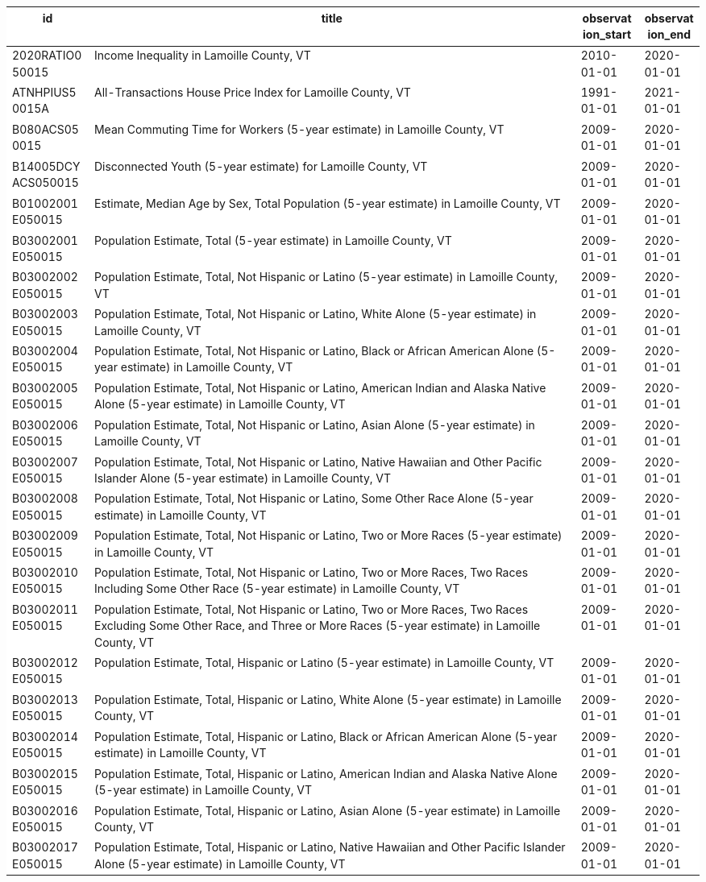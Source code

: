 | id                        | title                                                                                                                                                                        | observation_start   | observation_end   |
|---------------------------|------------------------------------------------------------------------------------------------------------------------------------------------------------------------------|---------------------|-------------------|
| 2020RATIO050015           | Income Inequality in Lamoille County, VT                                                                                                                                     | 2010-01-01          | 2020-01-01        |
| ATNHPIUS50015A            | All-Transactions House Price Index for Lamoille County, VT                                                                                                                   | 1991-01-01          | 2021-01-01        |
| B080ACS050015             | Mean Commuting Time for Workers (5-year estimate) in Lamoille County, VT                                                                                                     | 2009-01-01          | 2020-01-01        |
| B14005DCYACS050015        | Disconnected Youth (5-year estimate) for Lamoille County, VT                                                                                                                 | 2009-01-01          | 2020-01-01        |
| B01002001E050015          | Estimate, Median Age by Sex, Total Population (5-year estimate) in Lamoille County, VT                                                                                       | 2009-01-01          | 2020-01-01        |
| B03002001E050015          | Population Estimate, Total (5-year estimate) in Lamoille County, VT                                                                                                          | 2009-01-01          | 2020-01-01        |
| B03002002E050015          | Population Estimate, Total, Not Hispanic or Latino (5-year estimate) in Lamoille County, VT                                                                                  | 2009-01-01          | 2020-01-01        |
| B03002003E050015          | Population Estimate, Total, Not Hispanic or Latino, White Alone (5-year estimate) in Lamoille County, VT                                                                     | 2009-01-01          | 2020-01-01        |
| B03002004E050015          | Population Estimate, Total, Not Hispanic or Latino, Black or African American Alone (5-year estimate) in Lamoille County, VT                                                 | 2009-01-01          | 2020-01-01        |
| B03002005E050015          | Population Estimate, Total, Not Hispanic or Latino, American Indian and Alaska Native Alone (5-year estimate) in Lamoille County, VT                                         | 2009-01-01          | 2020-01-01        |
| B03002006E050015          | Population Estimate, Total, Not Hispanic or Latino, Asian Alone (5-year estimate) in Lamoille County, VT                                                                     | 2009-01-01          | 2020-01-01        |
| B03002007E050015          | Population Estimate, Total, Not Hispanic or Latino, Native Hawaiian and Other Pacific Islander Alone (5-year estimate) in Lamoille County, VT                                | 2009-01-01          | 2020-01-01        |
| B03002008E050015          | Population Estimate, Total, Not Hispanic or Latino, Some Other Race Alone (5-year estimate) in Lamoille County, VT                                                           | 2009-01-01          | 2020-01-01        |
| B03002009E050015          | Population Estimate, Total, Not Hispanic or Latino, Two or More Races (5-year estimate) in Lamoille County, VT                                                               | 2009-01-01          | 2020-01-01        |
| B03002010E050015          | Population Estimate, Total, Not Hispanic or Latino, Two or More Races, Two Races Including Some Other Race (5-year estimate) in Lamoille County, VT                          | 2009-01-01          | 2020-01-01        |
| B03002011E050015          | Population Estimate, Total, Not Hispanic or Latino, Two or More Races, Two Races Excluding Some Other Race, and Three or More Races (5-year estimate) in Lamoille County, VT | 2009-01-01          | 2020-01-01        |
| B03002012E050015          | Population Estimate, Total, Hispanic or Latino (5-year estimate) in Lamoille County, VT                                                                                      | 2009-01-01          | 2020-01-01        |
| B03002013E050015          | Population Estimate, Total, Hispanic or Latino, White Alone (5-year estimate) in Lamoille County, VT                                                                         | 2009-01-01          | 2020-01-01        |
| B03002014E050015          | Population Estimate, Total, Hispanic or Latino, Black or African American Alone (5-year estimate) in Lamoille County, VT                                                     | 2009-01-01          | 2020-01-01        |
| B03002015E050015          | Population Estimate, Total, Hispanic or Latino, American Indian and Alaska Native Alone (5-year estimate) in Lamoille County, VT                                             | 2009-01-01          | 2020-01-01        |
| B03002016E050015          | Population Estimate, Total, Hispanic or Latino, Asian Alone (5-year estimate) in Lamoille County, VT                                                                         | 2009-01-01          | 2020-01-01        |
| B03002017E050015          | Population Estimate, Total, Hispanic or Latino, Native Hawaiian and Other Pacific Islander Alone (5-year estimate) in Lamoille County, VT                                    | 2009-01-01          | 2020-01-01        |